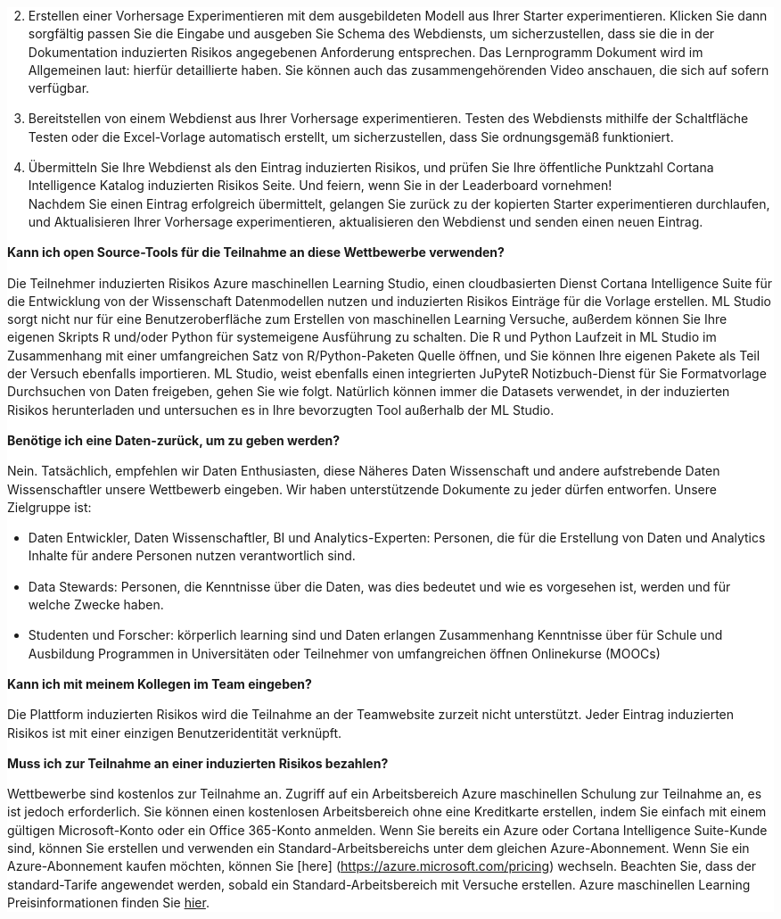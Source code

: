 2. Erstellen einer Vorhersage Experimentieren mit dem ausgebildeten Modell aus Ihrer Starter experimentieren. Klicken Sie dann sorgfältig passen Sie die Eingabe und ausgeben Sie Schema des Webdiensts, um sicherzustellen, dass sie die in der Dokumentation induzierten Risikos angegebenen Anforderung entsprechen. Das Lernprogramm Dokument wird im Allgemeinen laut: hierfür detaillierte haben. Sie können auch das zusammengehörenden Video anschauen, die sich auf sofern verfügbar.   

3. Bereitstellen von einem Webdienst aus Ihrer Vorhersage experimentieren. Testen des Webdiensts mithilfe der Schaltfläche Testen oder die Excel-Vorlage automatisch erstellt, um sicherzustellen, dass Sie ordnungsgemäß funktioniert.   

4. Übermitteln Sie Ihre Webdienst als den Eintrag induzierten Risikos, und prüfen Sie Ihre öffentliche Punktzahl Cortana Intelligence Katalog induzierten Risikos Seite. Und feiern, wenn Sie in der Leaderboard vornehmen!  
Nachdem Sie einen Eintrag erfolgreich übermittelt, gelangen Sie zurück zu der kopierten Starter experimentieren durchlaufen, und Aktualisieren Ihrer Vorhersage experimentieren, aktualisieren den Webdienst und senden einen neuen Eintrag.   

**Kann ich open Source-Tools für die Teilnahme an diese Wettbewerbe verwenden?**

Die Teilnehmer induzierten Risikos Azure maschinellen Learning Studio, einen cloudbasierten Dienst Cortana Intelligence Suite für die Entwicklung von der Wissenschaft Datenmodellen nutzen und induzierten Risikos Einträge für die Vorlage erstellen. ML Studio sorgt nicht nur für eine Benutzeroberfläche zum Erstellen von maschinellen Learning Versuche, außerdem können Sie Ihre eigenen Skripts R und/oder Python für systemeigene Ausführung zu schalten. Die R und Python Laufzeit in ML Studio im Zusammenhang mit einer umfangreichen Satz von R/Python-Paketen Quelle öffnen, und Sie können Ihre eigenen Pakete als Teil der Versuch ebenfalls importieren. ML Studio, weist ebenfalls einen integrierten JuPyteR Notizbuch-Dienst für Sie Formatvorlage Durchsuchen von Daten freigeben, gehen Sie wie folgt. Natürlich können immer die Datasets verwendet, in der induzierten Risikos herunterladen und untersuchen es in Ihre bevorzugten Tool außerhalb der ML Studio. 

**Benötige ich eine Daten-zurück, um zu geben werden?**

Nein. Tatsächlich, empfehlen wir Daten Enthusiasten, diese Näheres Daten Wissenschaft und andere aufstrebende Daten Wissenschaftler unsere Wettbewerb eingeben. Wir haben unterstützende Dokumente zu jeder dürfen entworfen. Unsere Zielgruppe ist:

* Daten Entwickler, Daten Wissenschaftler, BI und Analytics-Experten: Personen, die für die Erstellung von Daten und Analytics Inhalte für andere Personen nutzen verantwortlich sind.

* Data Stewards: Personen, die Kenntnisse über die Daten, was dies bedeutet und wie es vorgesehen ist, werden und für welche Zwecke haben.

* Studenten und Forscher: körperlich learning sind und Daten erlangen Zusammenhang Kenntnisse über für Schule und Ausbildung Programmen in Universitäten oder Teilnehmer von umfangreichen öffnen Onlinekurse (MOOCs)


**Kann ich mit meinem Kollegen im Team eingeben?**

Die Plattform induzierten Risikos wird die Teilnahme an der Teamwebsite zurzeit nicht unterstützt. Jeder Eintrag induzierten Risikos ist mit einer einzigen Benutzeridentität verknüpft. 

**Muss ich zur Teilnahme an einer induzierten Risikos bezahlen?**

Wettbewerbe sind kostenlos zur Teilnahme an. Zugriff auf ein Arbeitsbereich Azure maschinellen Schulung zur Teilnahme an, es ist jedoch erforderlich. Sie können einen kostenlosen Arbeitsbereich ohne eine Kreditkarte erstellen, indem Sie einfach mit einem gültigen Microsoft-Konto oder ein Office 365-Konto anmelden. Wenn Sie bereits ein Azure oder Cortana Intelligence Suite-Kunde sind, können Sie erstellen und verwenden ein Standard-Arbeitsbereichs unter dem gleichen Azure-Abonnement. Wenn Sie ein Azure-Abonnement kaufen möchten, können Sie [here] (https://azure.microsoft.com/pricing) wechseln. Beachten Sie, dass der standard-Tarife angewendet werden, sobald ein Standard-Arbeitsbereich mit Versuche erstellen. Azure maschinellen Learning Preisinformationen finden Sie [hier](https://azure.microsoft.com/pricing/details/machine-learning/). 
